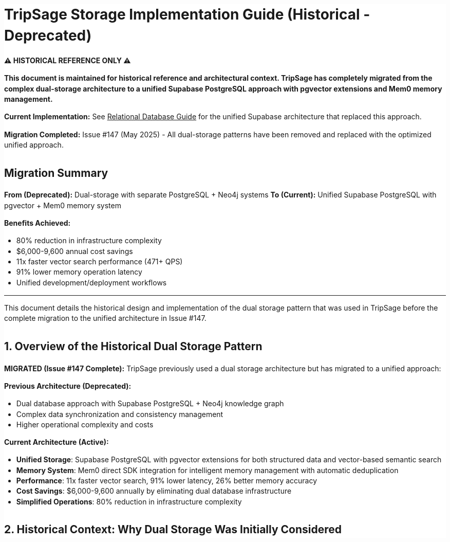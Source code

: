 # TripSage Storage Implementation Guide (Historical - Deprecated)

**⚠️ HISTORICAL REFERENCE ONLY ⚠️**

**This document is maintained for historical reference and architectural context. TripSage has completely migrated from the complex dual-storage architecture to a unified Supabase PostgreSQL approach with pgvector extensions and Mem0 memory management.**

**Current Implementation:** See [Relational Database Guide](./RELATIONAL_DATABASE_GUIDE.md) for the unified Supabase architecture that replaced this approach.

**Migration Completed:** Issue #147 (May 2025) - All dual-storage patterns have been removed and replaced with the optimized unified approach.

## Migration Summary

**From (Deprecated):** Dual-storage with separate PostgreSQL + Neo4j systems
**To (Current):** Unified Supabase PostgreSQL with pgvector + Mem0 memory system

**Benefits Achieved:**
- 80% reduction in infrastructure complexity
- $6,000-9,600 annual cost savings
- 11x faster vector search performance (471+ QPS)
- 91% lower memory operation latency
- Unified development/deployment workflows

---

This document details the historical design and implementation of the dual storage pattern that was used in TripSage before the complete migration to the unified architecture in Issue #147.

## 1. Overview of the Historical Dual Storage Pattern

**MIGRATED (Issue #147 Complete):** TripSage previously used a dual storage architecture but has migrated to a unified approach:

**Previous Architecture (Deprecated):**

- Dual database approach with Supabase PostgreSQL + Neo4j knowledge graph
- Complex data synchronization and consistency management
- Higher operational complexity and costs

**Current Architecture (Active):**

- **Unified Storage**: Supabase PostgreSQL with pgvector extensions for both structured data and vector-based semantic search
- **Memory System**: Mem0 direct SDK integration for intelligent memory management with automatic deduplication
- **Performance**: 11x faster vector search, 91% lower latency, 26% better memory accuracy
- **Cost Savings**: $6,000-9,600 annually by eliminating dual database infrastructure
- **Simplified Operations**: 80% reduction in infrastructure complexity

## 2. Historical Context: Why Dual Storage Was Initially Considered
